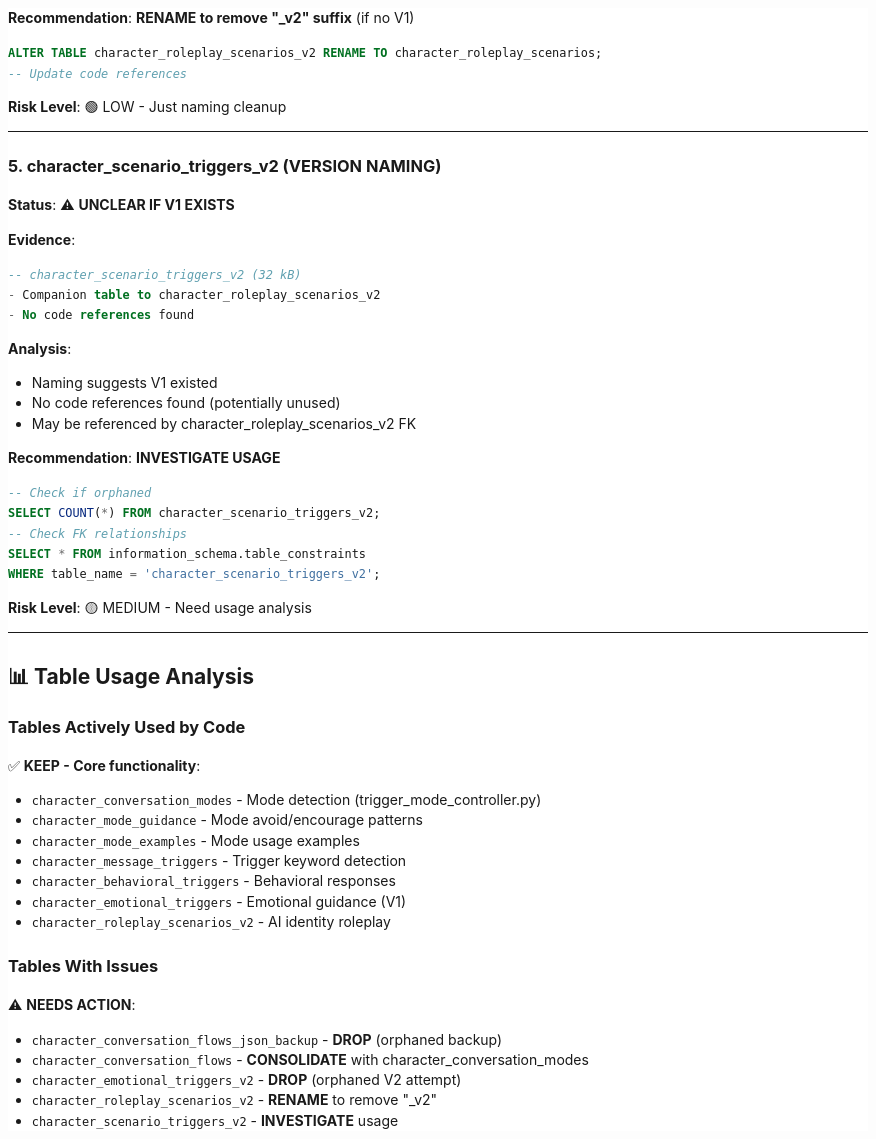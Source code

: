 **Recommendation**: **RENAME to remove "_v2" suffix** (if no V1)
```sql
ALTER TABLE character_roleplay_scenarios_v2 RENAME TO character_roleplay_scenarios;
-- Update code references
```

**Risk Level**: 🟢 LOW - Just naming cleanup

---

### 5. character_scenario_triggers_v2 (VERSION NAMING)

**Status**: ⚠️ **UNCLEAR IF V1 EXISTS**

**Evidence**:
```sql
-- character_scenario_triggers_v2 (32 kB)
- Companion table to character_roleplay_scenarios_v2
- No code references found
```

**Analysis**:
- Naming suggests V1 existed
- No code references found (potentially unused)
- May be referenced by character_roleplay_scenarios_v2 FK

**Recommendation**: **INVESTIGATE USAGE**
```sql
-- Check if orphaned
SELECT COUNT(*) FROM character_scenario_triggers_v2;
-- Check FK relationships
SELECT * FROM information_schema.table_constraints 
WHERE table_name = 'character_scenario_triggers_v2';
```

**Risk Level**: 🟡 MEDIUM - Need usage analysis

---

## 📊 Table Usage Analysis

### Tables Actively Used by Code

✅ **KEEP - Core functionality**:
- `character_conversation_modes` - Mode detection (trigger_mode_controller.py)
- `character_mode_guidance` - Mode avoid/encourage patterns
- `character_mode_examples` - Mode usage examples
- `character_message_triggers` - Trigger keyword detection
- `character_behavioral_triggers` - Behavioral responses
- `character_emotional_triggers` - Emotional guidance (V1)
- `character_roleplay_scenarios_v2` - AI identity roleplay

### Tables With Issues

⚠️ **NEEDS ACTION**:
- `character_conversation_flows_json_backup` - **DROP** (orphaned backup)
- `character_conversation_flows` - **CONSOLIDATE** with character_conversation_modes
- `character_emotional_triggers_v2` - **DROP** (orphaned V2 attempt)
- `character_roleplay_scenarios_v2` - **RENAME** to remove "_v2"
- `character_scenario_triggers_v2` - **INVESTIGATE** usage
